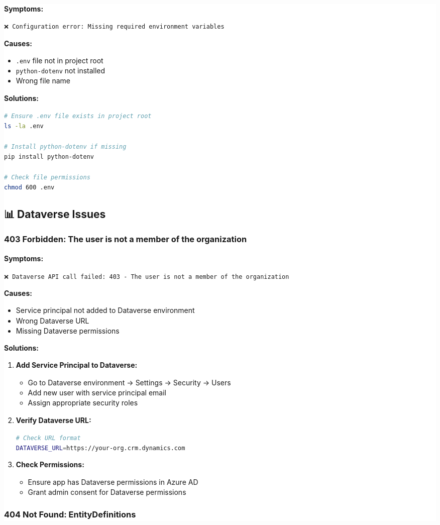 **Symptoms:**
```
❌ Configuration error: Missing required environment variables
```

**Causes:**
- `.env` file not in project root
- `python-dotenv` not installed
- Wrong file name

**Solutions:**
```bash
# Ensure .env file exists in project root
ls -la .env

# Install python-dotenv if missing
pip install python-dotenv

# Check file permissions
chmod 600 .env
```

## 📊 Dataverse Issues

### 403 Forbidden: The user is not a member of the organization

**Symptoms:**
```
❌ Dataverse API call failed: 403 - The user is not a member of the organization
```

**Causes:**
- Service principal not added to Dataverse environment
- Wrong Dataverse URL
- Missing Dataverse permissions

**Solutions:**
1. **Add Service Principal to Dataverse:**
   - Go to Dataverse environment → Settings → Security → Users
   - Add new user with service principal email
   - Assign appropriate security roles

2. **Verify Dataverse URL:**
   ```bash
   # Check URL format
   DATAVERSE_URL=https://your-org.crm.dynamics.com
   ```

3. **Check Permissions:**
   - Ensure app has Dataverse permissions in Azure AD
   - Grant admin consent for Dataverse permissions

### 404 Not Found: EntityDefinitions
